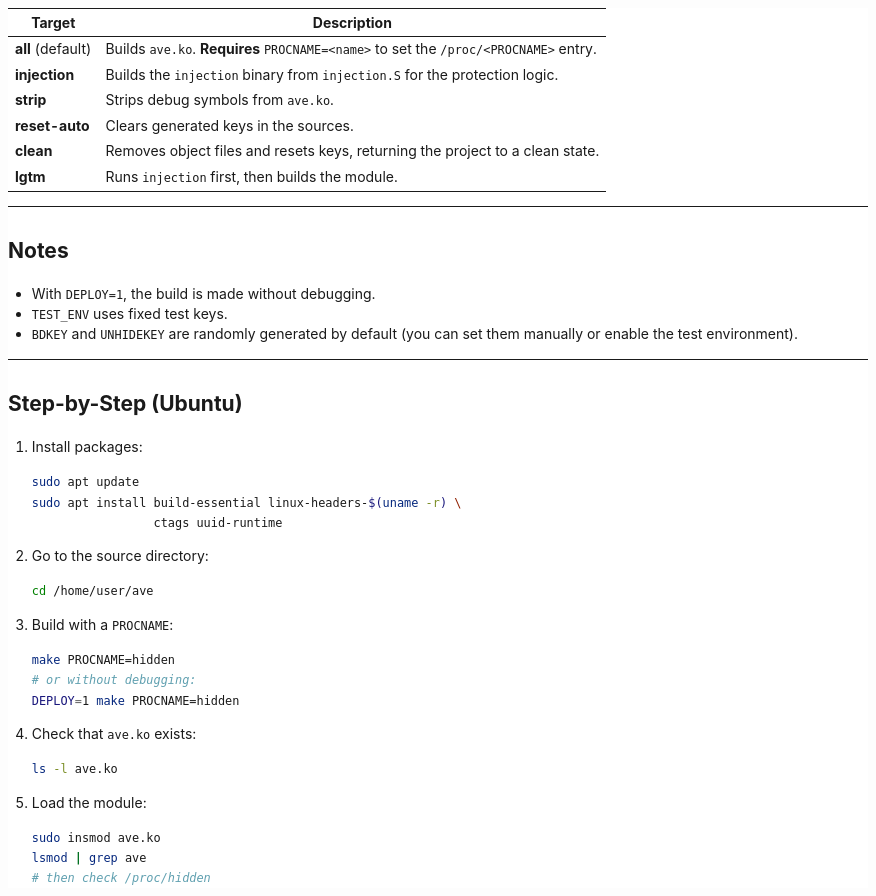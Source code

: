 | Target            | Description                                                                          |
| ----------------- | ------------------------------------------------------------------------------------ |
| **all** (default) | Builds `ave.ko`. **Requires** `PROCNAME=<name>` to set the `/proc/<PROCNAME>` entry. |
| **injection**     | Builds the `injection` binary from `injection.S` for the protection logic.           |
| **strip**         | Strips debug symbols from `ave.ko`.                                                  |
| **reset-auto**    | Clears generated keys in the sources.                                                |
| **clean**         | Removes object files and resets keys, returning the project to a clean state.        |
| **lgtm**          | Runs `injection` first, then builds the module.                                      |

---

## Notes

* With `DEPLOY=1`, the build is made without debugging.
* `TEST_ENV` uses fixed test keys.
* `BDKEY` and `UNHIDEKEY` are randomly generated by default (you can set them manually or enable the test environment).

---

## Step-by-Step (Ubuntu)

1. Install packages:

   ```bash
   sudo apt update
   sudo apt install build-essential linux-headers-$(uname -r) \
                    ctags uuid-runtime
   ```

2. Go to the source directory:

   ```bash
   cd /home/user/ave
   ```

3. Build with a `PROCNAME`:

   ```bash
   make PROCNAME=hidden
   # or without debugging:
   DEPLOY=1 make PROCNAME=hidden
   ```

4. Check that `ave.ko` exists:

   ```bash
   ls -l ave.ko
   ```

5. Load the module:

   ```bash
   sudo insmod ave.ko
   lsmod | grep ave
   # then check /proc/hidden
   ```
